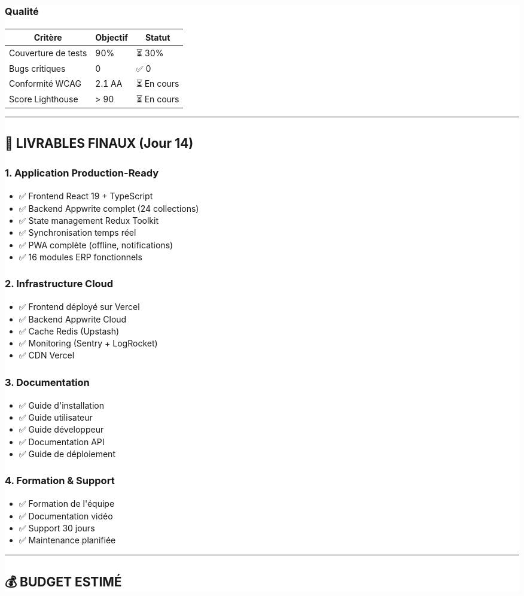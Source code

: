 ### Qualité

| Critère | Objectif | Statut |
|---------|----------|--------|
| Couverture de tests | 90% | ⏳ 30% |
| Bugs critiques | 0 | ✅ 0 |
| Conformité WCAG | 2.1 AA | ⏳ En cours |
| Score Lighthouse | > 90 | ⏳ En cours |

---

## 🎯 LIVRABLES FINAUX (Jour 14)

### 1. Application Production-Ready

- ✅ Frontend React 19 + TypeScript
- ✅ Backend Appwrite complet (24 collections)
- ✅ State management Redux Toolkit
- ✅ Synchronisation temps réel
- ✅ PWA complète (offline, notifications)
- ✅ 16 modules ERP fonctionnels

### 2. Infrastructure Cloud

- ✅ Frontend déployé sur Vercel
- ✅ Backend Appwrite Cloud
- ✅ Cache Redis (Upstash)
- ✅ Monitoring (Sentry + LogRocket)
- ✅ CDN Vercel

### 3. Documentation

- ✅ Guide d'installation
- ✅ Guide utilisateur
- ✅ Guide développeur
- ✅ Documentation API
- ✅ Guide de déploiement

### 4. Formation & Support

- ✅ Formation de l'équipe
- ✅ Documentation vidéo
- ✅ Support 30 jours
- ✅ Maintenance planifiée

---

## 💰 BUDGET ESTIMÉ
